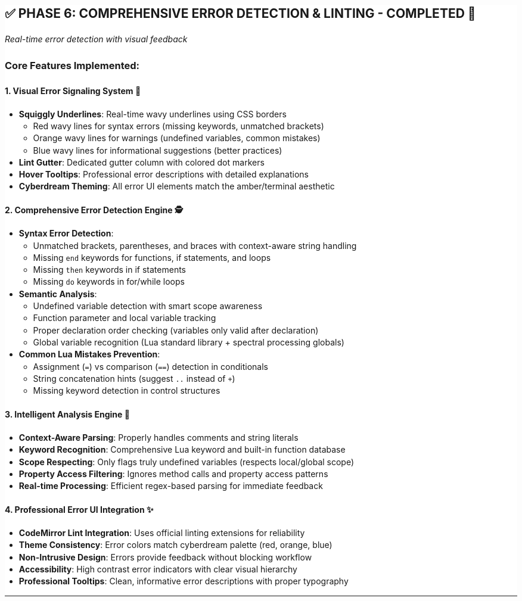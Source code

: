 
## ✅ **PHASE 6: COMPREHENSIVE ERROR DETECTION & LINTING** - **COMPLETED** 🎯

_Real-time error detection with visual feedback_

### Core Features Implemented:

#### **1. Visual Error Signaling System** 🔴

- **Squiggly Underlines**: Real-time wavy underlines using CSS borders
  - Red wavy lines for syntax errors (missing keywords, unmatched brackets)
  - Orange wavy lines for warnings (undefined variables, common mistakes)
  - Blue wavy lines for informational suggestions (better practices)
- **Lint Gutter**: Dedicated gutter column with colored dot markers
- **Hover Tooltips**: Professional error descriptions with detailed explanations
- **Cyberdream Theming**: All error UI elements match the amber/terminal aesthetic

#### **2. Comprehensive Error Detection Engine** 🕵️

- **Syntax Error Detection**:
  - Unmatched brackets, parentheses, and braces with context-aware string handling
  - Missing `end` keywords for functions, if statements, and loops
  - Missing `then` keywords in if statements
  - Missing `do` keywords in for/while loops
- **Semantic Analysis**:
  - Undefined variable detection with smart scope awareness
  - Function parameter and local variable tracking
  - Proper declaration order checking (variables only valid after declaration)
  - Global variable recognition (Lua standard library + spectral processing globals)
- **Common Lua Mistakes Prevention**:
  - Assignment (`=`) vs comparison (`==`) detection in conditionals
  - String concatenation hints (suggest `..` instead of `+`)
  - Missing keyword detection in control structures

#### **3. Intelligent Analysis Engine** 🧠

- **Context-Aware Parsing**: Properly handles comments and string literals
- **Keyword Recognition**: Comprehensive Lua keyword and built-in function database
- **Scope Respecting**: Only flags truly undefined variables (respects local/global scope)
- **Property Access Filtering**: Ignores method calls and property access patterns
- **Real-time Processing**: Efficient regex-based parsing for immediate feedback

#### **4. Professional Error UI Integration** ✨

- **CodeMirror Lint Integration**: Uses official linting extensions for reliability
- **Theme Consistency**: Error colors match cyberdream palette (red, orange, blue)
- **Non-Intrusive Design**: Errors provide feedback without blocking workflow
- **Accessibility**: High contrast error indicators with clear visual hierarchy
- **Professional Tooltips**: Clean, informative error descriptions with proper typography

---
